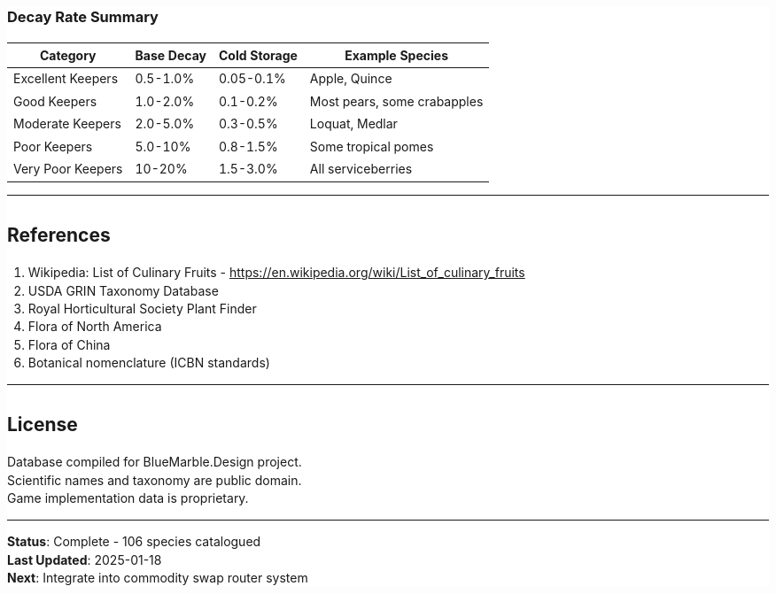 ### Decay Rate Summary

| Category | Base Decay | Cold Storage | Example Species |
|----------|-----------|--------------|-----------------|
| Excellent Keepers | 0.5-1.0% | 0.05-0.1% | Apple, Quince |
| Good Keepers | 1.0-2.0% | 0.1-0.2% | Most pears, some crabapples |
| Moderate Keepers | 2.0-5.0% | 0.3-0.5% | Loquat, Medlar |
| Poor Keepers | 5.0-10% | 0.8-1.5% | Some tropical pomes |
| Very Poor Keepers | 10-20% | 1.5-3.0% | All serviceberries |

---

## References

1. Wikipedia: List of Culinary Fruits - https://en.wikipedia.org/wiki/List_of_culinary_fruits
2. USDA GRIN Taxonomy Database
3. Royal Horticultural Society Plant Finder
4. Flora of North America
5. Flora of China
6. Botanical nomenclature (ICBN standards)

---

## License

Database compiled for BlueMarble.Design project.  
Scientific names and taxonomy are public domain.  
Game implementation data is proprietary.

---

**Status**: Complete - 106 species catalogued  
**Last Updated**: 2025-01-18  
**Next**: Integrate into commodity swap router system
